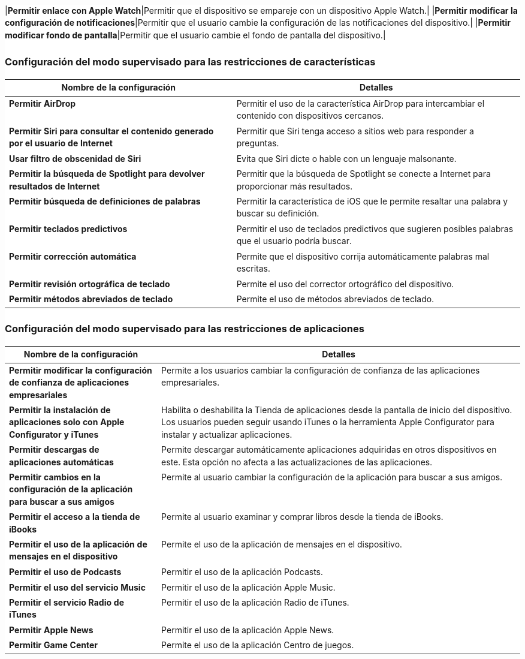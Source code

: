 |**Permitir enlace con Apple Watch**|Permitir que el dispositivo se empareje con un dispositivo Apple Watch.|
|**Permitir modificar la configuración de notificaciones**|Permitir que el usuario cambie la configuración de las notificaciones del dispositivo.|
|**Permitir modificar fondo de pantalla**|Permitir que el usuario cambie el fondo de pantalla del dispositivo.|

### Configuración del modo supervisado para las restricciones de características

|Nombre de la configuración|Detalles|
|----------------|--------------------|
|**Permitir AirDrop**|Permitir el uso de la característica AirDrop para intercambiar el contenido con dispositivos cercanos.|
|**Permitir Siri para consultar el contenido generado por el usuario de Internet**|Permitir que Siri tenga acceso a sitios web para responder a preguntas.|
|**Usar filtro de obscenidad de Siri**|Evita que Siri dicte o hable con un lenguaje malsonante.|
|**Permitir la búsqueda de Spotlight para devolver resultados de Internet**|Permitir que la búsqueda de Spotlight se conecte a Internet para proporcionar más resultados.|
|**Permitir búsqueda de definiciones de palabras**|Permitir la característica de iOS que le permite resaltar una palabra y buscar su definición.|
|**Permitir teclados predictivos**|Permitir el uso de teclados predictivos que sugieren posibles palabras que el usuario podría buscar.|
|**Permitir corrección automática**|Permite que el dispositivo corrija automáticamente palabras mal escritas.|
|**Permitir revisión ortográfica de teclado**|Permite el uso del corrector ortográfico del dispositivo.|
|**Permitir métodos abreviados de teclado**|Permite el uso de métodos abreviados de teclado.|

### Configuración del modo supervisado para las restricciones de aplicaciones

|Nombre de la configuración|Detalles|
|----------------|--------------------|
|**Permitir modificar la configuración de confianza de aplicaciones empresariales**|Permite a los usuarios cambiar la configuración de confianza de las aplicaciones empresariales.|
|**Permitir la instalación de aplicaciones solo con Apple Configurator y iTunes**|Habilita o deshabilita la Tienda de aplicaciones desde la pantalla de inicio del dispositivo. Los usuarios pueden seguir usando iTunes o la herramienta Apple Configurator para instalar y actualizar aplicaciones.|
|**Permitir descargas de aplicaciones automáticas**|Permite descargar automáticamente aplicaciones adquiridas en otros dispositivos en este. Esta opción no afecta a las actualizaciones de las aplicaciones.|
|**Permitir cambios en la configuración de la aplicación para buscar a sus amigos**|Permite al usuario cambiar la configuración de la aplicación para buscar a sus amigos.|
|**Permitir el acceso a la tienda de iBooks**|Permite al usuario examinar y comprar libros desde la tienda de iBooks.|
|**Permitir el uso de la aplicación de mensajes en el dispositivo**|Permite el uso de la aplicación de mensajes en el dispositivo.|
|**Permitir el uso de Podcasts**|Permitir el uso de la aplicación Podcasts.|
|**Permitir el uso del servicio Music**|Permitir el uso de la aplicación Apple Music.|
|**Permitir el servicio Radio de iTunes**|Permitir el uso de la aplicación Radio de iTunes.|
|**Permitir Apple News**|Permitir el uso de la aplicación Apple News.|
|**Permitir Game Center**|Permite el uso de la aplicación Centro de juegos.|
